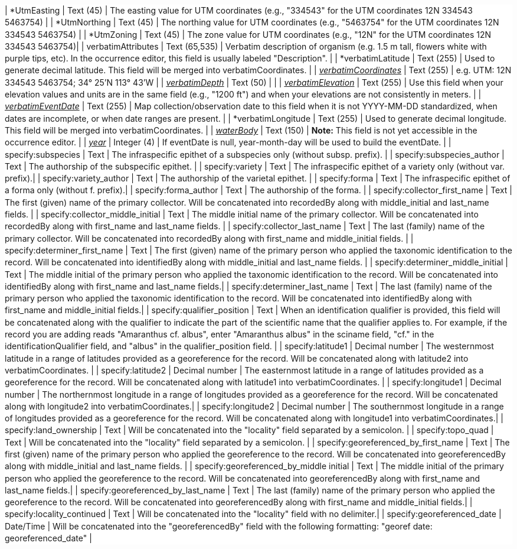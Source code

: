 | \*UtmEasting | Text (45) | The easting value for UTM coordinates (e.g., "334543" for the UTM coordinates 12N 334543 5463754) |
| \*UtmNorthing | Text (45) | The northing value for UTM coordinates (e.g., "5463754" for the UTM coordinates 12N 334543 5463754) |
| \*UtmZoning | Text (45) | The zone value for UTM coordinates (e.g., "12N" for the UTM coordinates 12N 334543 5463754)|
| verbatimAttributes | Text (65,535) | Verbatim description of organism (e.g. 1.5 m tall, flowers white with purple tips, etc). In the occurrence editor, this field is usually labeled "Description". |
| \*verbatimLatitude | Text (255) | Used to generate decimal latitude. This field will be merged into verbatimCoordinates. |
| [_verbatimCoordinates_](https://dwc.tdwg.org/terms/#dwc:verbatimCoordinates) | Text (255) | e.g. UTM: 12N 334543 5463754; 34° 25’N 113° 43’W |
| [_verbatimDepth_](https://dwc.tdwg.org/terms/#dwc:verbatimDepth) | Text (50) | |
| [_verbatimElevation_](https://dwc.tdwg.org/terms/#dwc:verbatimElevation) | Text (255) | Use this field when your elevation values and units are in the same field (e.g., "1200 ft") and when your elevations are not consistently in meters. |
| [_verbatimEventDate_](https://dwc.tdwg.org/terms/#dwc:verbatimEventDate) | Text (255) | Map collection/observation date to this field when it is not YYYY-MM-DD standardized, when dates are incomplete, or when date ranges are present. |
| \*verbatimLongitude | Text (255) | Used to generate decimal longitude. This field will be merged into verbatimCoordinates. |
| [_waterBody_](https://dwc.tdwg.org/terms/#dwc:waterBody) | Text (150) | **Note:** This field is not yet accessible in the occurrence editor. |
| [_year_](https://dwc.tdwg.org/terms/#dwc:year) | Integer (4) | If eventDate is null, year-month-day will be used to build the eventDate. |
| specify:subspecies | Text | The infraspecific epithet of a subspecies only (without subsp. prefix). |
| specify:subspecies_author | Text | The authorship of the subspecific epithet. |
| specify:variety | Text | The infraspecific epithet of a variety only (without var. prefix).|
| specify:variety_author | Text | The authorship of the varietal epithet. |
| specify:forma | Text | The infraspecific epithet of a forma only (without f. prefix).|
| specify:forma_author | Text | The authorship of the forma. |
| specify:collector_first_name | Text | The first (given) name of the primary collector. Will be concatenated into recordedBy along with middle_initial and last_name fields. |
| specify:collector_middle_initial | Text | The middle initial name of the primary collector. Will be concatenated into recordedBy along with first_name and last_name fields. |
| specify:collector_last_name | Text | The last (family) name  of the primary collector. Will be concatenated into recordedBy along with first_name and middle_initial fields. |
| specify:determiner_first_name | Text | The first (given) name of the primary person who applied the taxonomic identification to the record. Will be concatenated into identifiedBy along with middle_initial and last_name fields. |
| specify:determiner_middle_initial | Text | The middle initial of the primary person who applied the taxonomic identification to the record. Will be concatenated into identifiedBy along with first_name and last_name fields.|
| specify:determiner_last_name | Text | The last (family) name of the primary person who applied the taxonomic identification to the record. Will be concatenated into identifiedBy along with first_name and middle_initial fields.|
| specify:qualifier_position | Text | When an identification qualifier is provided, this field will be concatenated along with the qualifier to indicate the part of the scientific name that the qualifier applies to. For example, if the record you are adding reads "Amaranthus cf. albus", enter "Amaranthus albus" in the sciname field, "cf." in the identificationQualifier field, and "albus" in the qualifier_position field. |
| specify:latitude1 | Decimal number | The westernmost latitude in a range of latitudes provided as a georeference for the record. Will be concatenated along with latitude2 into verbatimCoordinates. |
| specify:latitude2 | Decimal number | The easternmost latitude in a range of latitudes provided as a georeference for the record. Will be concatenated along with latitude1 into verbatimCoordinates. |
| specify:longitude1 | Decimal number | The northernmost longitude in a range of longitudes provided as a georeference for the record. Will be concatenated along with longitude2 into verbatimCoordinates.|
| specify:longitude2 | Decimal number | The southernmost longitude in a range of longitudes provided as a georeference for the record. Will be concatenated along with longitude1 into verbatimCoordinates.|
| specify:land_ownership | Text | Will be concatenated into the "locality" field separated by a semicolon. |
| specify:topo_quad | Text | Will be concatenated into the "locality" field separated by a semicolon. |
| specify:georeferenced_by_first_name | Text | The first (given) name of the primary person who applied the georeference to the record. Will be concatenated into georeferencedBy along with middle_initial and last_name fields. |
| specify:georeferenced_by_middle initial | Text | The middle initial of the primary person who applied the georeference to the record. Will be concatenated into georeferencedBy along with first_name and last_name fields.|
| specify:georeferenced_by_last_name | Text | The last (family) name of the primary person who applied the georeference to the record. Will be concatenated into georeferencedBy along with first_name and middle_initial fields.|
| specify:locality_continued | Text | Will be concatenated into the "locality" field with no delimiter.|
| specify:georeferenced_date | Date/Time | Will be concatenated into the "georeferencedBy" field with the following formatting: "georef date: georeferenced_date" |